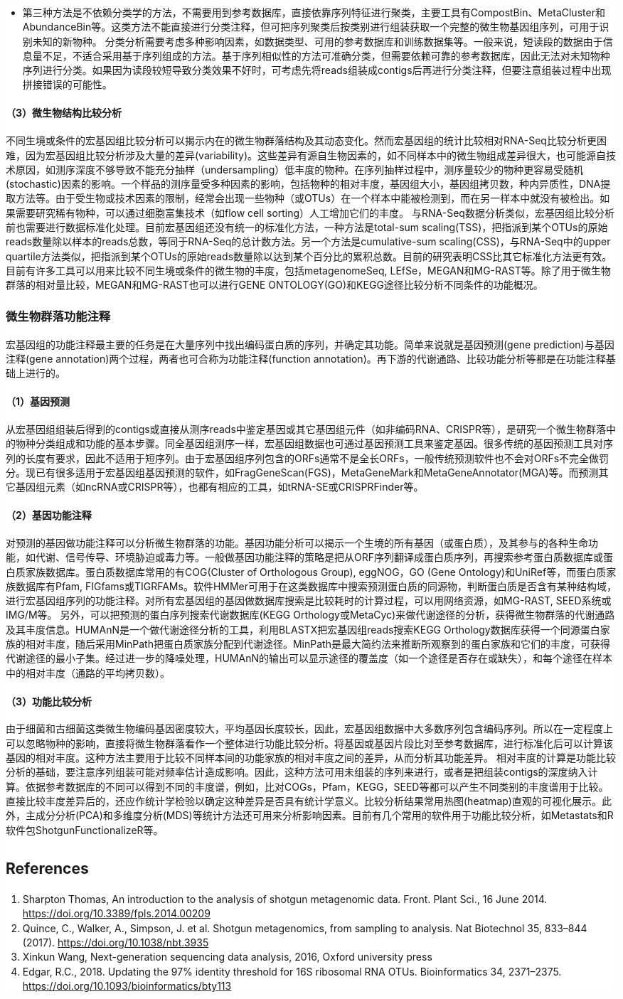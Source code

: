 * 第三种方法是不依赖分类学的方法，不需要用到参考数据库，直接依靠序列特征进行聚类，主要工具有CompostBin、MetaCluster和AbundanceBin等。这类方法不能直接进行分类注释，但可把序列聚类后按类别进行组装获取一个完整的微生物基因组序列，可用于识别未知的新物种。
分类分析需要考虑多种影响因素，如数据类型、可用的参考数据库和训练数据集等。一般来说，短读段的数据由于信息量不足，不适合采用基于序列组成的方法。基于序列相似性的方法可准确分类，但需要依赖可靠的参考数据库，因此无法对未知物种序列进行分类。如果因为读段较短导致分类效果不好时，可考虑先将reads组装成contigs后再进行分类注释，但要注意组装过程中出现拼接错误的可能性。

#### （3）微生物结构比较分析
不同生境或条件的宏基因组比较分析可以揭示内在的微生物群落结构及其动态变化。然而宏基因组的统计比较相对RNA-Seq比较分析更困难，因为宏基因组比较分析涉及大量的差异(variability)。这些差异有源自生物因素的，如不同样本中的微生物组成差异很大，也可能源自技术原因，如测序深度不够导致不能充分抽样（undersampling）低丰度的物种。在序列抽样过程中，测序量较少的物种更容易受随机(stochastic)因素的影响。一个样品的测序量受多种因素的影响，包括物种的相对丰度，基因组大小，基因组拷贝数，种内异质性，DNA提取方法等。由于受生物或技术因素的限制，经常会出现一些物种（或OTUs）在一个样本中能被检测到，而在另一样本中就没有被检出。如果需要研究稀有物种，可以通过细胞富集技术（如flow cell sorting）人工增加它们的丰度。
与RNA-Seq数据分析类似，宏基因组比较分析前也需要进行数据标准化处理。目前宏基因组还没有统一的标准化方法，一种方法是total-sum scaling(TSS)，把指派到某个OTUs的原始reads数量除以样本的reads总数，等同于RNA-Seq的总计数方法。另一个方法是cumulative-sum scaling(CSS)，与RNA-Seq中的upper quartile方法类似，把指派到某个OTUs的原始reads数量除以达到某个百分比的累积总数。目前的研究表明CSS比其它标准化方法更有效。
目前有许多工具可以用来比较不同生境或条件的微生物的丰度，包括metagenomeSeq, LEfSe，MEGAN和MG-RAST等。除了用于微生物群落的相对量比较，MEGAN和MG-RAST也可以进行GENE ONTOLOGY(GO)和KEGG途径比较分析不同条件的功能概况。

### 微生物群落功能注释
宏基因组的功能注释最主要的任务是在大量序列中找出编码蛋白质的序列，并确定其功能。简单来说就是基因预测(gene prediction)与基因注释(gene annotation)两个过程，两者也可合称为功能注释(function annotation)。再下游的代谢通路、比较功能分析等都是在功能注释基础上进行的。

#### （1）基因预测
从宏基因组组装后得到的contigs或直接从测序reads中鉴定基因或其它基因组元件（如非编码RNA、CRISPR等），是研究一个微生物群落中的物种分类组成和功能的基本步骤。同全基因组测序一样，宏基因组数据也可通过基因预测工具来鉴定基因。很多传统的基因预测工具对序列的长度有要求，因此不适用于短序列。由于宏基因组序列包含的ORFs通常不是全长ORFs，一般传统预测软件也不会对ORFs不完全做罚分。现已有很多适用于宏基因组基因预测的软件，如FragGeneScan(FGS)，MetaGeneMark和MetaGeneAnnotator(MGA)等。而预测其它基因组元素（如ncRNA或CRISPR等），也都有相应的工具，如tRNA-SE或CRISPRFinder等。

#### （2）基因功能注释
对预测的基因做功能注释可以分析微生物群落的功能。基因功能分析可以揭示一个生境的所有基因（或蛋白质），及其参与的各种生命功能，如代谢、信号传导、环境胁迫或毒力等。一般做基因功能注释的策略是把从ORF序列翻译成蛋白质序列，再搜索参考蛋白质数据库或蛋白质家族数据库。蛋白质数据库常用的有COG(Cluster of Orthologous Group), eggNOG，GO (Gene Ontology)和UniRef等，而蛋白质家族数据库有Pfam, FIGfams或TIGRFAMs。软件HMMer可用于在这类数据库中搜索预测蛋白质的同源物，判断蛋白质是否含有某种结构域，进行宏基因组序列的功能注释。对所有宏基因组的基因做数据库搜索是比较耗时的计算过程，可以用网络资源，如MG-RAST, SEED系统或IMG/M等。
另外，可以把预测的蛋白序列搜索代谢数据库(KEGG Orthology或MetaCyc)来做代谢途径的分析，获得微生物群落的代谢通路及其丰度信息。HUMAnN是一个做代谢途径分析的工具，利用BLASTX把宏基因组reads搜索KEGG Orthology数据库获得一个同源蛋白家族的相对丰度，随后采用MinPath把蛋白质家族分配到代谢途径。MinPath是最大简约法来推断所观察到的蛋白家族和它们的丰度，可获得代谢途径的最小子集。经过进一步的降噪处理，HUMAnN的输出可以显示途径的覆盖度（如一个途径是否存在或缺失），和每个途径在样本中的相对丰度（通路的平均拷贝数）。

#### （3）功能比较分析
由于细菌和古细菌这类微生物编码基因密度较大，平均基因长度较长，因此，宏基因组数据中大多数序列包含编码序列。所以在一定程度上可以忽略物种的影响，直接将微生物群落看作一个整体进行功能比较分析。将基因或基因片段比对至参考数据库，进行标准化后可以计算该基因的相对丰度。这种方法主要用于比较不同样本间的功能家族的相对丰度之间的差异，从而分析其功能差异。
相对丰度的计算是功能比较分析的基础，要注意序列组装可能对频率估计造成影响。因此，这种方法可用未组装的序列来进行，或者是把组装contigs的深度纳入计算。依据参考数据库的不同可以得到不同的丰度谱，例如，比对COGs，Pfam，KEGG，SEED等都可以产生不同类别的丰度谱用于比较。直接比较丰度差异后的，还应作统计学检验以确定这种差异是否具有统计学意义。比较分析结果常用热图(heatmap)直观的可视化展示。此外，主成分分析(PCA)和多维度分析(MDS)等统计方法还可用来分析影响因素。目前有几个常用的软件用于功能比较分析，如Metastats和R软件包ShotgunFunctionalizeR等。

## References
1. Sharpton Thomas, An introduction to the analysis of shotgun metagenomic data. Front. Plant Sci., 16 June 2014.  https://doi.org/10.3389/fpls.2014.00209
2. Quince, C., Walker, A., Simpson, J. et al. Shotgun metagenomics, from sampling to analysis. Nat Biotechnol 35, 833–844 (2017). https://doi.org/10.1038/nbt.3935
3. Xinkun Wang, Next-generation sequencing data analysis, 2016, Oxford university press
4. Edgar, R.C., 2018. Updating the 97% identity threshold for 16S ribosomal RNA OTUs. Bioinformatics 34, 2371–2375. https://doi.org/10.1093/bioinformatics/bty113
